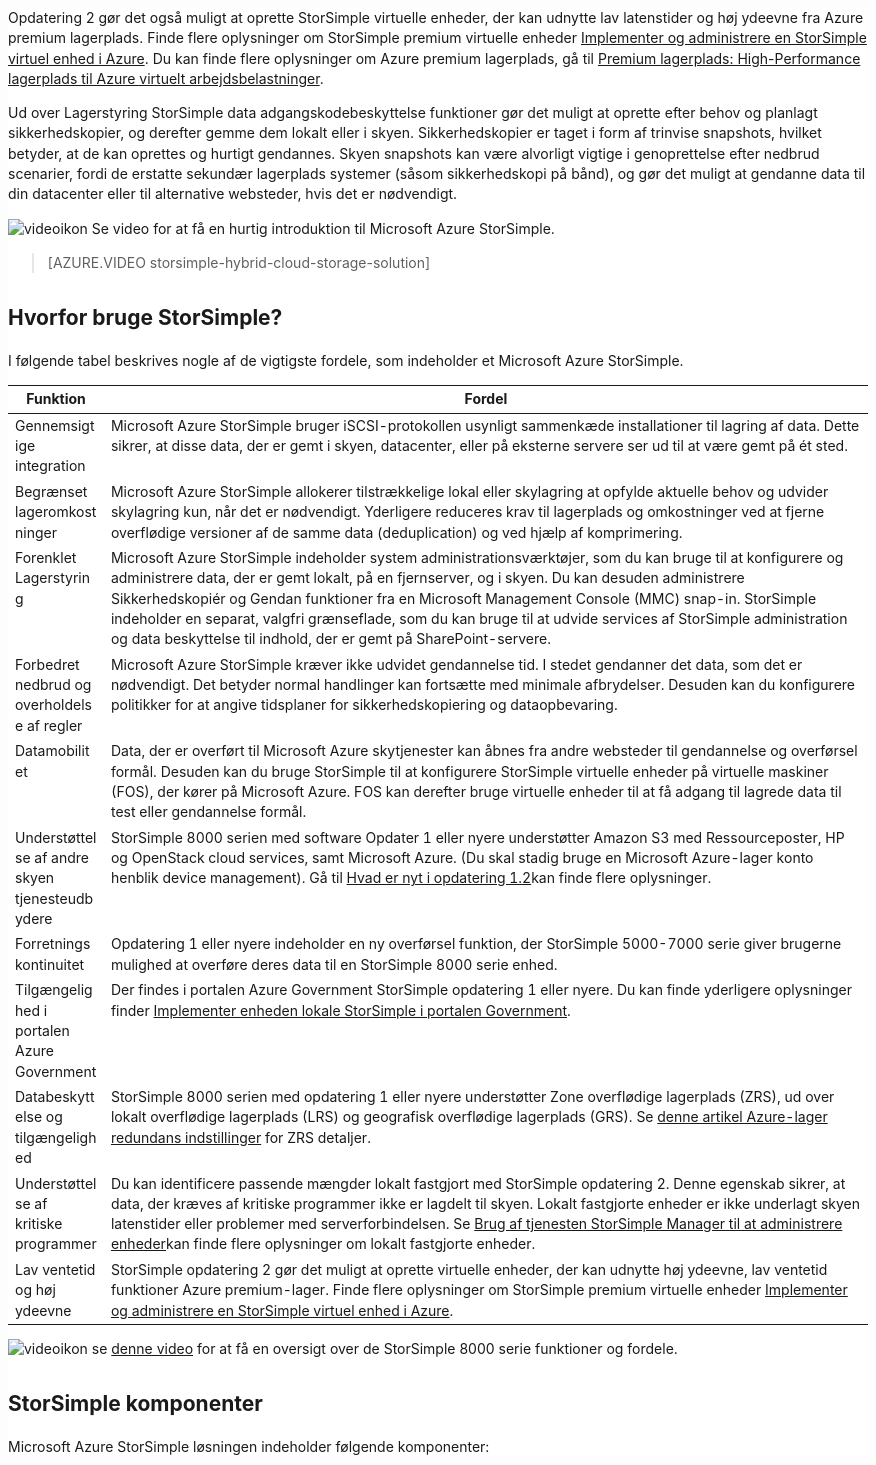Opdatering 2 gør det også muligt at oprette StorSimple virtuelle enheder, der kan udnytte lav latenstider og høj ydeevne fra Azure premium lagerplads. Finde flere oplysninger om StorSimple premium virtuelle enheder [Implementer og administrere en StorSimple virtuel enhed i Azure](storsimple-virtual-device-u2.md). Du kan finde flere oplysninger om Azure premium lagerplads, gå til [Premium lagerplads: High-Performance lagerplads til Azure virtuelt arbejdsbelastninger](../storage/storage-premium-storage.md).

Ud over Lagerstyring StorSimple data adgangskodebeskyttelse funktioner gør det muligt at oprette efter behov og planlagt sikkerhedskopier, og derefter gemme dem lokalt eller i skyen. Sikkerhedskopier er taget i form af trinvise snapshots, hvilket betyder, at de kan oprettes og hurtigt gendannes. Skyen snapshots kan være alvorligt vigtige i genoprettelse efter nedbrud scenarier, fordi de erstatte sekundær lagerplads systemer (såsom sikkerhedskopi på bånd), og gør det muligt at gendanne data til din datacenter eller til alternative websteder, hvis det er nødvendigt.

![videoikon](./media/storsimple-overview/video_icon.png) Se video for at få en hurtig introduktion til Microsoft Azure StorSimple.

> [AZURE.VIDEO storsimple-hybrid-cloud-storage-solution]

## <a name="why-use-storsimple"></a>Hvorfor bruge StorSimple?

I følgende tabel beskrives nogle af de vigtigste fordele, som indeholder et Microsoft Azure StorSimple.

| Funktion | Fordel |
|---------|---------|
|Gennemsigtige integration | Microsoft Azure StorSimple bruger iSCSI-protokollen usynligt sammenkæde installationer til lagring af data. Dette sikrer, at disse data, der er gemt i skyen, datacenter, eller på eksterne servere ser ud til at være gemt på ét sted.|
|Begrænset lageromkostninger|Microsoft Azure StorSimple allokerer tilstrækkelige lokal eller skylagring at opfylde aktuelle behov og udvider skylagring kun, når det er nødvendigt. Yderligere reduceres krav til lagerplads og omkostninger ved at fjerne overflødige versioner af de samme data (deduplication) og ved hjælp af komprimering.|
|Forenklet Lagerstyring|Microsoft Azure StorSimple indeholder system administrationsværktøjer, som du kan bruge til at konfigurere og administrere data, der er gemt lokalt, på en fjernserver, og i skyen. Du kan desuden administrere Sikkerhedskopiér og Gendan funktioner fra en Microsoft Management Console (MMC) snap-in. StorSimple indeholder en separat, valgfri grænseflade, som du kan bruge til at udvide services af StorSimple administration og data beskyttelse til indhold, der er gemt på SharePoint-servere. |
|Forbedret nedbrud og overholdelse af regler|Microsoft Azure StorSimple kræver ikke udvidet gendannelse tid. I stedet gendanner det data, som det er nødvendigt. Det betyder normal handlinger kan fortsætte med minimale afbrydelser. Desuden kan du konfigurere politikker for at angive tidsplaner for sikkerhedskopiering og dataopbevaring.
|Datamobilitet|Data, der er overført til Microsoft Azure skytjenester kan åbnes fra andre websteder til gendannelse og overførsel formål. Desuden kan du bruge StorSimple til at konfigurere StorSimple virtuelle enheder på virtuelle maskiner (FOS), der kører på Microsoft Azure. FOS kan derefter bruge virtuelle enheder til at få adgang til lagrede data til test eller gendannelse formål.|
|Understøttelse af andre skyen tjenesteudbydere |StorSimple 8000 serien med software Opdater 1 eller nyere understøtter Amazon S3 med Ressourceposter, HP og OpenStack cloud services, samt Microsoft Azure. (Du skal stadig bruge en Microsoft Azure-lager konto henblik device management). Gå til [Hvad er nyt i opdatering 1.2](storsimple-update1-release-notes.md#whats-new-in-update-12)kan finde flere oplysninger.|
|Forretningskontinuitet | Opdatering 1 eller nyere indeholder en ny overførsel funktion, der StorSimple 5000-7000 serie giver brugerne mulighed at overføre deres data til en StorSimple 8000 serie enhed.|
|Tilgængelighed i portalen Azure Government | Der findes i portalen Azure Government StorSimple opdatering 1 eller nyere. Du kan finde yderligere oplysninger finder [Implementer enheden lokale StorSimple i portalen Government](storsimple-deployment-walkthrough-gov.md).|
|Databeskyttelse og tilgængelighed | StorSimple 8000 serien med opdatering 1 eller nyere understøtter Zone overflødige lagerplads (ZRS), ud over lokalt overflødige lagerplads (LRS) og geografisk overflødige lagerplads (GRS). Se [denne artikel Azure-lager redundans indstillinger](https://azure.microsoft.com/documentation/articles/storage-redundancy/) for ZRS detaljer.|
|Understøttelse af kritiske programmer | Du kan identificere passende mængder lokalt fastgjort med StorSimple opdatering 2. Denne egenskab sikrer, at data, der kræves af kritiske programmer ikke er lagdelt til skyen. Lokalt fastgjorte enheder er ikke underlagt skyen latenstider eller problemer med serverforbindelsen. Se [Brug af tjenesten StorSimple Manager til at administrere enheder](storsimple-manage-volumes-u2.md)kan finde flere oplysninger om lokalt fastgjorte enheder.|
|Lav ventetid og høj ydeevne | StorSimple opdatering 2 gør det muligt at oprette virtuelle enheder, der kan udnytte høj ydeevne, lav ventetid funktioner Azure premium-lager. Finde flere oplysninger om StorSimple premium virtuelle enheder [Implementer og administrere en StorSimple virtuel enhed i Azure](storsimple-virtual-device-u2.md).|

![videoikon](./media/storsimple-overview/video_icon.png) se [denne video](https://www.youtube.com/watch?v=4MhJT5xrvQw&feature=youtu.be) for at få en oversigt over de StorSimple 8000 serie funktioner og fordele.

## <a name="storsimple-components"></a>StorSimple komponenter

Microsoft Azure StorSimple løsningen indeholder følgende komponenter:
